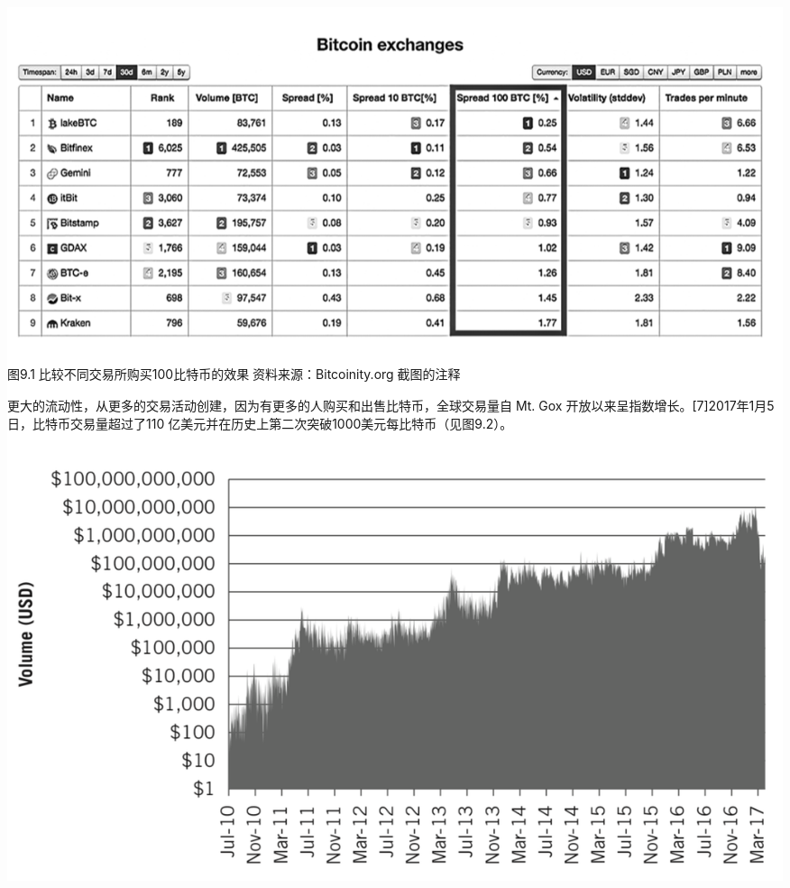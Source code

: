 ![](pics/9.1.png)


图9.1 比较不同交易所购买100比特币的效果
资料来源：Bitcoinity.org 截图的注释

更大的流动性，从更多的交易活动创建，因为有更多的人购买和出售比特币，全球交易量自 Mt. Gox 开放以来呈指数增长。[7]2017年1月5日，比特币交易量超过了110 亿美元并在历史上第二次突破1000美元每比特币（见图9.2）。

![](pics/9.2.png)
